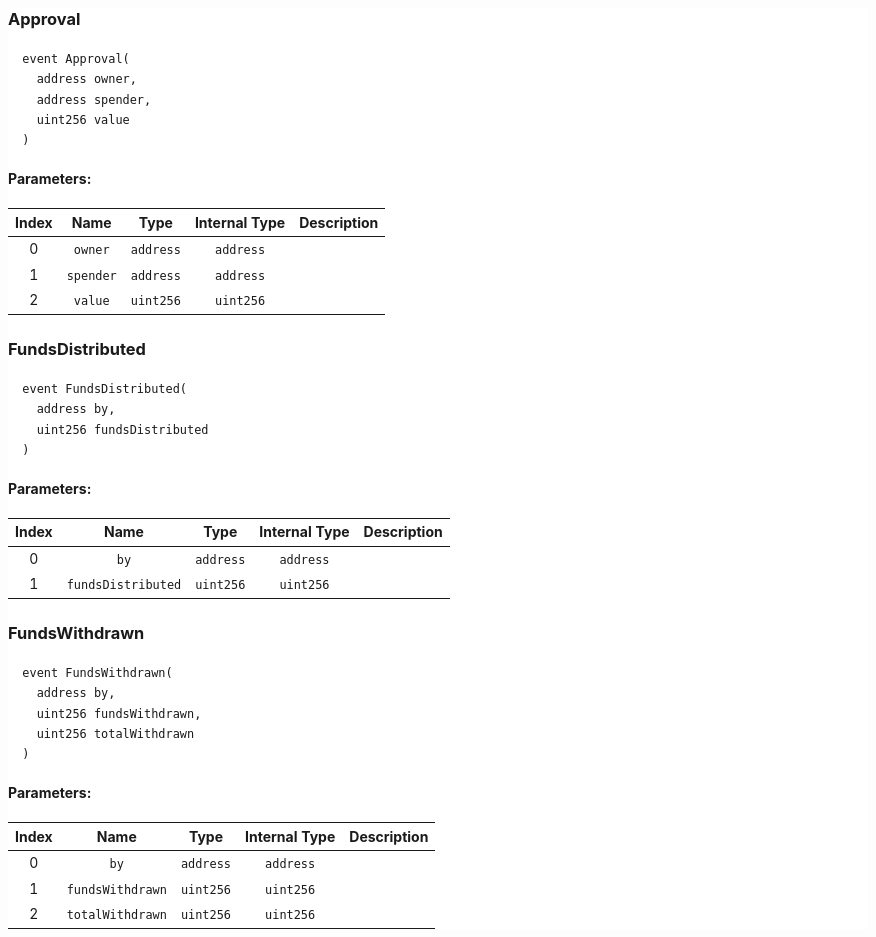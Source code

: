 ### Approval

```text
  event Approval(
    address owner,
    address spender,
    uint256 value
  )
```

#### Parameters:

| Index | Name | Type | Internal Type | Description |
| :---: | :---: | :---: | :---: | :--- |
| 0 | `owner` | `address` | `address` |  |
| 1 | `spender` | `address` | `address` |  |
| 2 | `value` | `uint256` | `uint256` |  |

### FundsDistributed

```text
  event FundsDistributed(
    address by,
    uint256 fundsDistributed
  )
```

#### Parameters:

| Index | Name | Type | Internal Type | Description |
| :---: | :---: | :---: | :---: | :--- |
| 0 | `by` | `address` | `address` |  |
| 1 | `fundsDistributed` | `uint256` | `uint256` |  |

### FundsWithdrawn

```text
  event FundsWithdrawn(
    address by,
    uint256 fundsWithdrawn,
    uint256 totalWithdrawn
  )
```

#### Parameters:

| Index | Name | Type | Internal Type | Description |
| :---: | :---: | :---: | :---: | :--- |
| 0 | `by` | `address` | `address` |  |
| 1 | `fundsWithdrawn` | `uint256` | `uint256` |  |
| 2 | `totalWithdrawn` | `uint256` | `uint256` |  |

